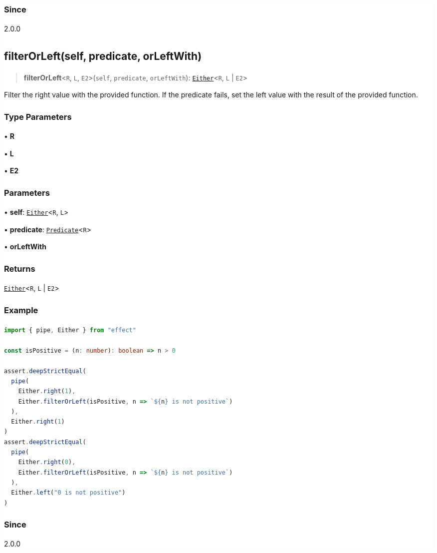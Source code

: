 ### Since

2.0.0

## filterOrLeft(self, predicate, orLeftWith)

> **filterOrLeft**\<`R`, `L`, `E2`\>(`self`, `predicate`, `orLeftWith`): [`Either`](../type-aliases/Either.md)\<`R`, `L` \| `E2`\>

Filter the right value with the provided function.
If the predicate fails, set the left value with the result of the provided function.

### Type Parameters

• **R**

• **L**

• **E2**

### Parameters

• **self**: [`Either`](../type-aliases/Either.md)\<`R`, `L`\>

• **predicate**: [`Predicate`](../../Pred/interfaces/Predicate.md)\<`R`\>

• **orLeftWith**

### Returns

[`Either`](../type-aliases/Either.md)\<`R`, `L` \| `E2`\>

### Example

```ts
import { pipe, Either } from "effect"

const isPositive = (n: number): boolean => n > 0

assert.deepStrictEqual(
  pipe(
    Either.right(1),
    Either.filterOrLeft(isPositive, n => `${n} is not positive`)
  ),
  Either.right(1)
)
assert.deepStrictEqual(
  pipe(
    Either.right(0),
    Either.filterOrLeft(isPositive, n => `${n} is not positive`)
  ),
  Either.left("0 is not positive")
)
```

### Since

2.0.0
